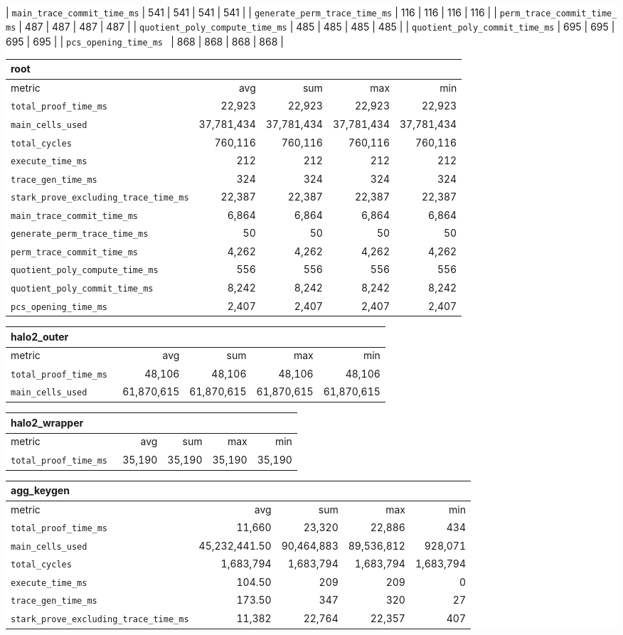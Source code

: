 | `main_trace_commit_time_ms` |  541 |  541 |  541 |  541 |
| `generate_perm_trace_time_ms` |  116 |  116 |  116 |  116 |
| `perm_trace_commit_time_ms` |  487 |  487 |  487 |  487 |
| `quotient_poly_compute_time_ms` |  485 |  485 |  485 |  485 |
| `quotient_poly_commit_time_ms` |  695 |  695 |  695 |  695 |
| `pcs_opening_time_ms ` |  868 |  868 |  868 |  868 |

| root |||||
|:---|---:|---:|---:|---:|
|metric|avg|sum|max|min|
| `total_proof_time_ms ` |  22,923 |  22,923 |  22,923 |  22,923 |
| `main_cells_used     ` |  37,781,434 |  37,781,434 |  37,781,434 |  37,781,434 |
| `total_cycles        ` |  760,116 |  760,116 |  760,116 |  760,116 |
| `execute_time_ms     ` |  212 |  212 |  212 |  212 |
| `trace_gen_time_ms   ` |  324 |  324 |  324 |  324 |
| `stark_prove_excluding_trace_time_ms` |  22,387 |  22,387 |  22,387 |  22,387 |
| `main_trace_commit_time_ms` |  6,864 |  6,864 |  6,864 |  6,864 |
| `generate_perm_trace_time_ms` |  50 |  50 |  50 |  50 |
| `perm_trace_commit_time_ms` |  4,262 |  4,262 |  4,262 |  4,262 |
| `quotient_poly_compute_time_ms` |  556 |  556 |  556 |  556 |
| `quotient_poly_commit_time_ms` |  8,242 |  8,242 |  8,242 |  8,242 |
| `pcs_opening_time_ms ` |  2,407 |  2,407 |  2,407 |  2,407 |

| halo2_outer |||||
|:---|---:|---:|---:|---:|
|metric|avg|sum|max|min|
| `total_proof_time_ms ` |  48,106 |  48,106 |  48,106 |  48,106 |
| `main_cells_used     ` |  61,870,615 |  61,870,615 |  61,870,615 |  61,870,615 |

| halo2_wrapper |||||
|:---|---:|---:|---:|---:|
|metric|avg|sum|max|min|
| `total_proof_time_ms ` |  35,190 |  35,190 |  35,190 |  35,190 |

| agg_keygen |||||
|:---|---:|---:|---:|---:|
|metric|avg|sum|max|min|
| `total_proof_time_ms ` |  11,660 |  23,320 |  22,886 |  434 |
| `main_cells_used     ` |  45,232,441.50 |  90,464,883 |  89,536,812 |  928,071 |
| `total_cycles        ` |  1,683,794 |  1,683,794 |  1,683,794 |  1,683,794 |
| `execute_time_ms     ` |  104.50 |  209 |  209 |  0 |
| `trace_gen_time_ms   ` |  173.50 |  347 |  320 |  27 |
| `stark_prove_excluding_trace_time_ms` |  11,382 |  22,764 |  22,357 |  407 |